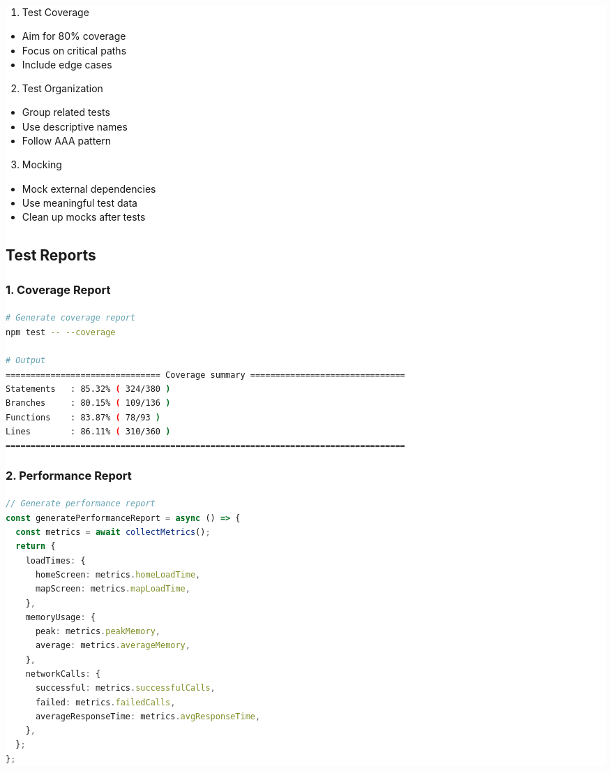 1. Test Coverage
- Aim for 80% coverage
- Focus on critical paths
- Include edge cases

2. Test Organization
- Group related tests
- Use descriptive names
- Follow AAA pattern

3. Mocking
- Mock external dependencies
- Use meaningful test data
- Clean up mocks after tests

## Test Reports

### 1. Coverage Report

```bash
# Generate coverage report
npm test -- --coverage

# Output
=============================== Coverage summary ===============================
Statements   : 85.32% ( 324/380 )
Branches     : 80.15% ( 109/136 )
Functions    : 83.87% ( 78/93 )
Lines        : 86.11% ( 310/360 )
================================================================================
```

### 2. Performance Report

```typescript
// Generate performance report
const generatePerformanceReport = async () => {
  const metrics = await collectMetrics();
  return {
    loadTimes: {
      homeScreen: metrics.homeLoadTime,
      mapScreen: metrics.mapLoadTime,
    },
    memoryUsage: {
      peak: metrics.peakMemory,
      average: metrics.averageMemory,
    },
    networkCalls: {
      successful: metrics.successfulCalls,
      failed: metrics.failedCalls,
      averageResponseTime: metrics.avgResponseTime,
    },
  };
};
```
